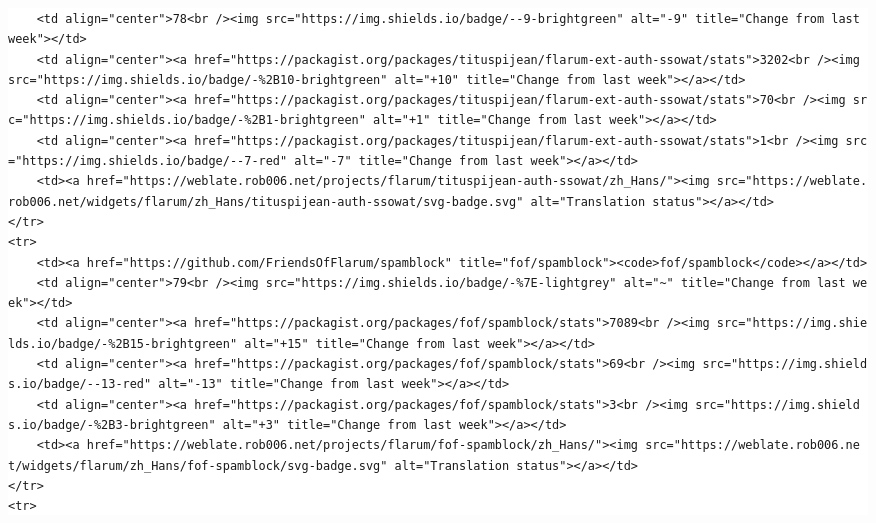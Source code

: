 		<td align="center">78<br /><img src="https://img.shields.io/badge/--9-brightgreen" alt="-9" title="Change from last week"></td>
		<td align="center"><a href="https://packagist.org/packages/tituspijean/flarum-ext-auth-ssowat/stats">3202<br /><img src="https://img.shields.io/badge/-%2B10-brightgreen" alt="+10" title="Change from last week"></a></td>
		<td align="center"><a href="https://packagist.org/packages/tituspijean/flarum-ext-auth-ssowat/stats">70<br /><img src="https://img.shields.io/badge/-%2B1-brightgreen" alt="+1" title="Change from last week"></a></td>
		<td align="center"><a href="https://packagist.org/packages/tituspijean/flarum-ext-auth-ssowat/stats">1<br /><img src="https://img.shields.io/badge/--7-red" alt="-7" title="Change from last week"></a></td>
		<td><a href="https://weblate.rob006.net/projects/flarum/tituspijean-auth-ssowat/zh_Hans/"><img src="https://weblate.rob006.net/widgets/flarum/zh_Hans/tituspijean-auth-ssowat/svg-badge.svg" alt="Translation status"></a></td>
	</tr>
	<tr>
		<td><a href="https://github.com/FriendsOfFlarum/spamblock" title="fof/spamblock"><code>fof/spamblock</code></a></td>
		<td align="center">79<br /><img src="https://img.shields.io/badge/-%7E-lightgrey" alt="~" title="Change from last week"></td>
		<td align="center"><a href="https://packagist.org/packages/fof/spamblock/stats">7089<br /><img src="https://img.shields.io/badge/-%2B15-brightgreen" alt="+15" title="Change from last week"></a></td>
		<td align="center"><a href="https://packagist.org/packages/fof/spamblock/stats">69<br /><img src="https://img.shields.io/badge/--13-red" alt="-13" title="Change from last week"></a></td>
		<td align="center"><a href="https://packagist.org/packages/fof/spamblock/stats">3<br /><img src="https://img.shields.io/badge/-%2B3-brightgreen" alt="+3" title="Change from last week"></a></td>
		<td><a href="https://weblate.rob006.net/projects/flarum/fof-spamblock/zh_Hans/"><img src="https://weblate.rob006.net/widgets/flarum/zh_Hans/fof-spamblock/svg-badge.svg" alt="Translation status"></a></td>
	</tr>
	<tr>
